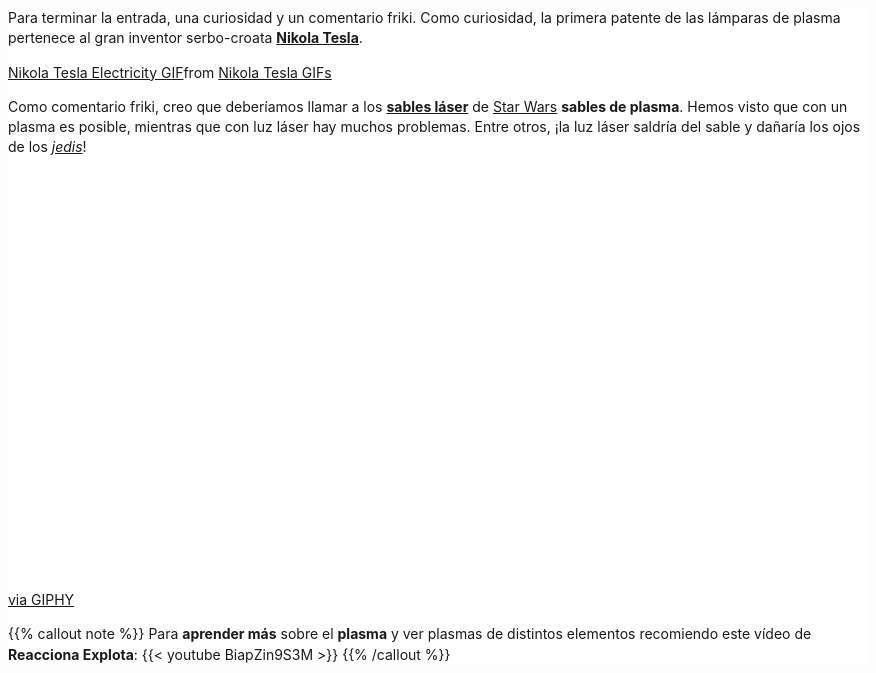 Para terminar la entrada, una curiosidad y un comentario friki. Como curiosidad, la primera patente de las lámparas de plasma pertenece al gran inventor serbo-croata [**Nikola Tesla**](https://es.wikipedia.org/wiki/Nikola_Tesla).

<div class="tenor-gif-embed" data-postid="15285335" data-share-method="host" data-aspect-ratio="1.72043" data-width="100%"><a href="https://tenor.com/view/nikola-tesla-electricity-conduct-gif-15285335">Nikola Tesla Electricity GIF</a>from <a href="https://tenor.com/search/nikola+tesla-gifs">Nikola Tesla GIFs</a></div> <script type="text/javascript" async src="https://tenor.com/embed.js"></script>

Como comentario friki, creo que deberíamos llamar a los [**sables láser**](https://es.wikipedia.org/wiki/Sable_de_luz) de [Star Wars](https://es.wikipedia.org/wiki/Star_Wars) **sables de plasma**. Hemos visto que con un plasma es posible, mientras que con luz láser hay muchos problemas. Entre otros, ¡la luz láser saldría del sable y dañaría los ojos de los [*jedis*](https://es.wikipedia.org/wiki/Jedi)!

<div style="width:100%;height:0;padding-bottom:47%;position:relative;"><iframe src="https://giphy.com/embed/l0IpYf36OQy9O7ENW" width="100%" height="100%" style="position:absolute" frameBorder="0" class="giphy-embed" allowFullScreen></iframe></div><p><a href="https://giphy.com/gifs/starwars-movie-star-wars-l0IpYf36OQy9O7ENW">via GIPHY</a></p>

{{% callout note %}}
Para **aprender más** sobre el **plasma** y ver plasmas de distintos elementos recomiendo este vídeo de **Reacciona Explota**:
{{< youtube BiapZin9S3M >}}
{{% /callout %}}